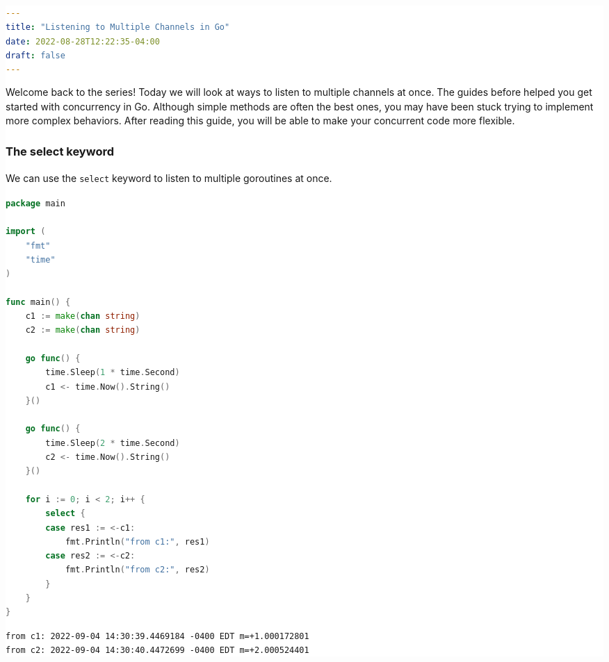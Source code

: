 ```yaml
---
title: "Listening to Multiple Channels in Go"
date: 2022-08-28T12:22:35-04:00
draft: false
---
```


Welcome back to the series! Today we will look at ways to listen to multiple channels at once. The guides before helped you get started with concurrency in Go. Although simple methods are often the best ones, you may have been stuck trying to implement more complex behaviors. After reading this guide, you will be able to make your concurrent code more flexible.

### The select keyword

We can use the `select` keyword to listen to multiple goroutines at once.

```go
package main

import (
    "fmt"
    "time"
)

func main() {
    c1 := make(chan string)
    c2 := make(chan string)

    go func() {
        time.Sleep(1 * time.Second)
        c1 <- time.Now().String()
    }()

    go func() {
        time.Sleep(2 * time.Second)
        c2 <- time.Now().String()
    }()

    for i := 0; i < 2; i++ {
        select {
        case res1 := <-c1:
            fmt.Println("from c1:", res1)
        case res2 := <-c2:
            fmt.Println("from c2:", res2)
        }
    }
}
```

```
from c1: 2022-09-04 14:30:39.4469184 -0400 EDT m=+1.000172801
from c2: 2022-09-04 14:30:40.4472699 -0400 EDT m=+2.000524401
```
